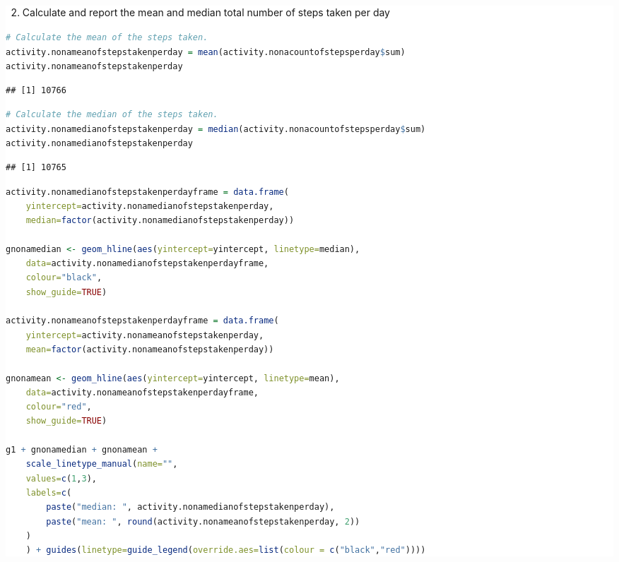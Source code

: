 2. Calculate and report the mean and median total number of steps taken per day

```r
# Calculate the mean of the steps taken.
activity.nonameanofstepstakenperday = mean(activity.nonacountofstepsperday$sum)
activity.nonameanofstepstakenperday
```

```
## [1] 10766
```

```r
# Calculate the median of the steps taken.
activity.nonamedianofstepstakenperday = median(activity.nonacountofstepsperday$sum)
activity.nonamedianofstepstakenperday
```

```
## [1] 10765
```



```r
activity.nonamedianofstepstakenperdayframe = data.frame(
    yintercept=activity.nonamedianofstepstakenperday,
    median=factor(activity.nonamedianofstepstakenperday))

gnonamedian <- geom_hline(aes(yintercept=yintercept, linetype=median), 
    data=activity.nonamedianofstepstakenperdayframe, 
    colour="black",
    show_guide=TRUE)

activity.nonameanofstepstakenperdayframe = data.frame(
    yintercept=activity.nonameanofstepstakenperday,
    mean=factor(activity.nonameanofstepstakenperday))

gnonamean <- geom_hline(aes(yintercept=yintercept, linetype=mean),
    data=activity.nonameanofstepstakenperdayframe,
    colour="red",
    show_guide=TRUE)

g1 + gnonamedian + gnonamean + 
    scale_linetype_manual(name="", 
    values=c(1,3), 
    labels=c(
        paste("median: ", activity.nonamedianofstepstakenperday), 
        paste("mean: ", round(activity.nonameanofstepstakenperday, 2))
    )
    ) + guides(linetype=guide_legend(override.aes=list(colour = c("black","red"))))
```
